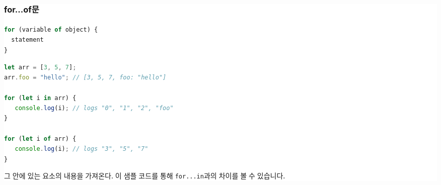 ### for...of문
```js
for (variable of object) {
  statement
}
```

```js
let arr = [3, 5, 7];
arr.foo = "hello"; // [3, 5, 7, foo: "hello"]

for (let i in arr) {
   console.log(i); // logs "0", "1", "2", "foo"
}

for (let i of arr) {
   console.log(i); // logs "3", "5", "7"
}
```
그 안에 있는 요소의 내용을 가져온다. 이 샘플 코드를 통해 `for...in`과의 차이를 볼 수 있습니다.